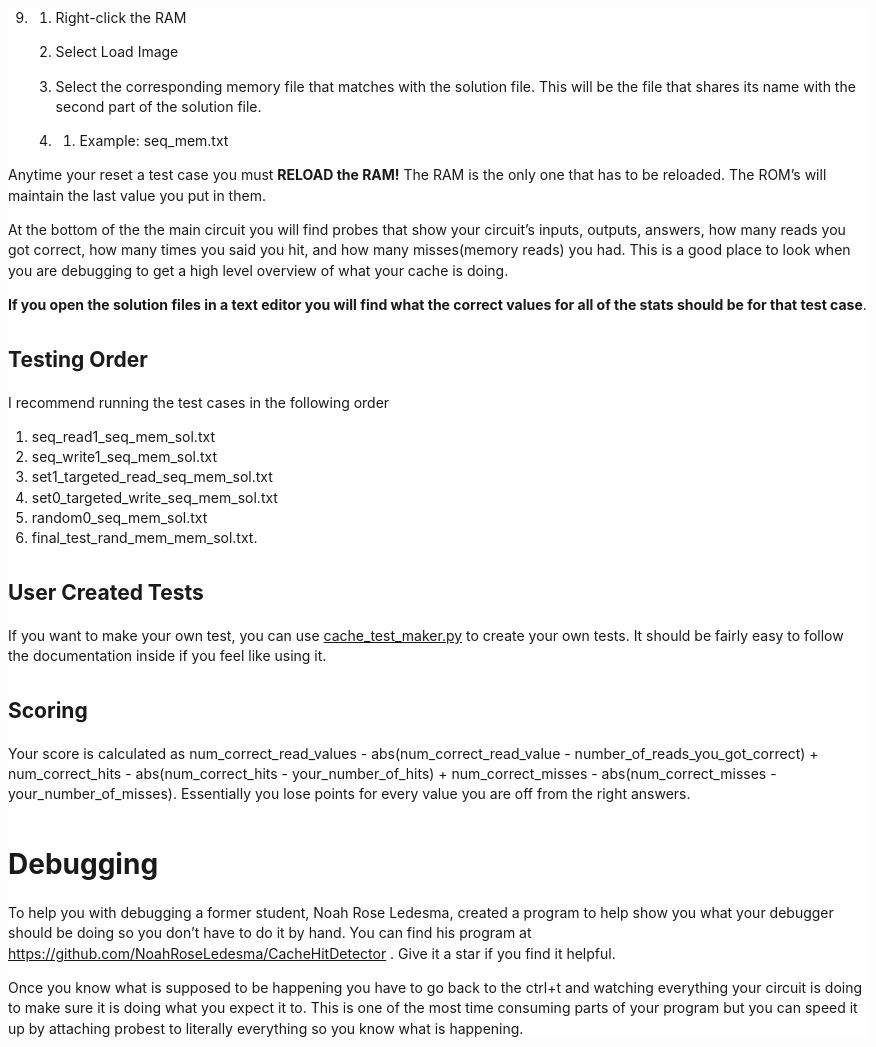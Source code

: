 9. 1. Right-click the RAM

   2. Select Load Image

   3. Select the corresponding memory file that matches with the solution file. This will be the file that shares its name with the second part of the solution file. 

   4. 1. Example: seq_mem.txt

Anytime your reset a test case you must **RELOAD the RAM!** The RAM is the only one that has to be reloaded. The ROM’s will maintain the last value you put in them.


At the bottom of the the main circuit you will find probes that show your circuit’s inputs, outputs, answers, how many reads you got correct, how many times you said you hit, and how many misses(memory reads) you had. This is a good place to look when you are debugging to get a high level overview of what your cache is doing.

**If you open the solution files in a text editor you will find what the correct values for all of the stats should be for that test case**. 

## Testing Order

I recommend running the test cases in the following order

1. seq_read1_seq_mem_sol.txt
2. seq_write1_seq_mem_sol.txt
3. set1_targeted_read_seq_mem_sol.txt
4. set0_targeted_write_seq_mem_sol.txt
5. random0_seq_mem_sol.txt
6. final_test_rand_mem_mem_sol.txt.

## User Created Tests

If you want to make your own test, you can use [cache_test_maker.py](https://drive.google.com/file/d/1PhqvI-x4BJI-PF8n2knOmQrZpQQI3l0-/view?usp=sharing) to create your own tests. It should be fairly easy to follow the documentation inside if you feel like using it.

## Scoring

Your score is calculated as num_correct_read_values - abs(num_correct_read_value - number_of_reads_you_got_correct) + num_correct_hits - abs(num_correct_hits - your_number_of_hits) + num_correct_misses - abs(num_correct_misses - your_number_of_misses). Essentially you lose points for every value you are off from the right answers. 

# Debugging 

To help you with debugging a former student, Noah Rose Ledesma, created a program to help show you what your debugger should be doing so you don’t have to do it by hand. You can find his program at https://github.com/NoahRoseLedesma/CacheHitDetector . Give it a star if you find it helpful. 

Once you know what is supposed to be happening you have to go back to the ctrl+t and watching everything your circuit is doing to make sure it is doing what you expect it to. This is one of the most time consuming parts of your program but you can speed it up by attaching probest to literally everything so you know what is happening. 

